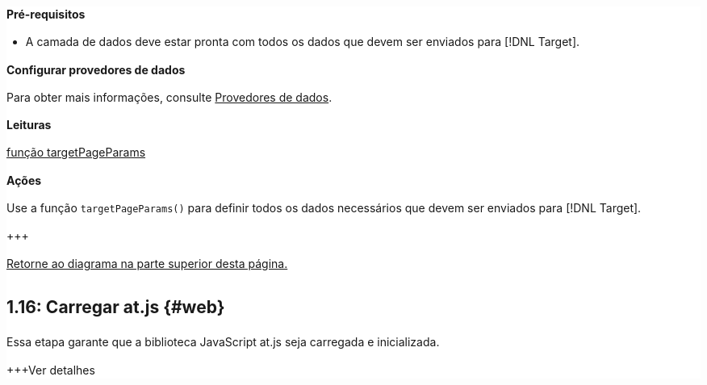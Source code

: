 **Pré-requisitos**

* A camada de dados deve estar pronta com todos os dados que devem ser enviados para [!DNL Target].

**Configurar provedores de dados**

Para obter mais informações, consulte [Provedores de dados](/help/dev/implement/client-side/atjs/atjs-functions/targetglobalsettings.md#data-providers).

**Leituras**

[função targetPageParams](/help/dev/implement/client-side/atjs/atjs-functions/targetpageparams.md)

**Ações**

Use a função `targetPageParams()` para definir todos os dados necessários que devem ser enviados para [!DNL Target].

+++

[Retorne ao diagrama na parte superior desta página.](#diagram)

## 1.16: Carregar at.js {#web}

Essa etapa garante que a biblioteca JavaScript at.js seja carregada e inicializada.

+++Ver detalhes
